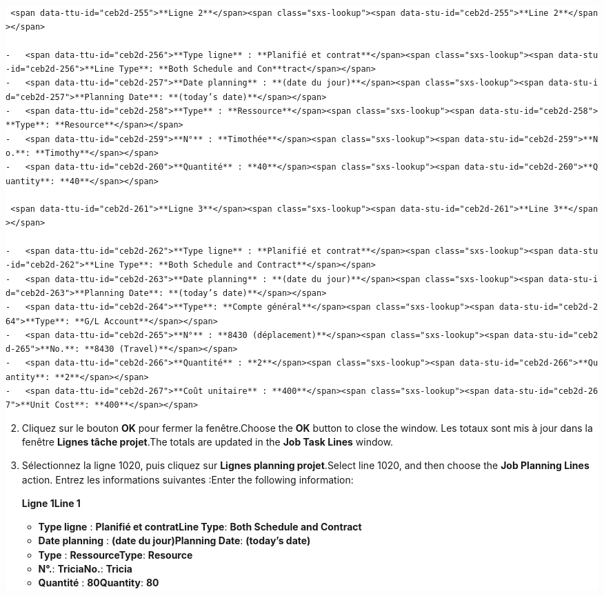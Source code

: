      <span data-ttu-id="ceb2d-255">**Ligne 2**</span><span class="sxs-lookup"><span data-stu-id="ceb2d-255">**Line 2**</span></span>  

    -   <span data-ttu-id="ceb2d-256">**Type ligne** : **Planifié et contrat**</span><span class="sxs-lookup"><span data-stu-id="ceb2d-256">**Line Type**: **Both Schedule and Con**tract</span></span>  
    -   <span data-ttu-id="ceb2d-257">**Date planning** : **(date du jour)**</span><span class="sxs-lookup"><span data-stu-id="ceb2d-257">**Planning Date**: **(today’s date)**</span></span>  
    -   <span data-ttu-id="ceb2d-258">**Type** : **Ressource**</span><span class="sxs-lookup"><span data-stu-id="ceb2d-258">**Type**: **Resource**</span></span>  
    -   <span data-ttu-id="ceb2d-259">**N°** : **Timothée**</span><span class="sxs-lookup"><span data-stu-id="ceb2d-259">**No.**: **Timothy**</span></span>  
    -   <span data-ttu-id="ceb2d-260">**Quantité** : **40**</span><span class="sxs-lookup"><span data-stu-id="ceb2d-260">**Quantity**: **40**</span></span>  

     <span data-ttu-id="ceb2d-261">**Ligne 3**</span><span class="sxs-lookup"><span data-stu-id="ceb2d-261">**Line 3**</span></span>  

    -   <span data-ttu-id="ceb2d-262">**Type ligne** : **Planifié et contrat**</span><span class="sxs-lookup"><span data-stu-id="ceb2d-262">**Line Type**: **Both Schedule and Contract**</span></span>  
    -   <span data-ttu-id="ceb2d-263">**Date planning** : **(date du jour)**</span><span class="sxs-lookup"><span data-stu-id="ceb2d-263">**Planning Date**: **(today’s date)**</span></span>  
    -   <span data-ttu-id="ceb2d-264">**Type**: **Compte général**</span><span class="sxs-lookup"><span data-stu-id="ceb2d-264">**Type**: **G/L Account**</span></span>  
    -   <span data-ttu-id="ceb2d-265">**N°** : **8430 (déplacement)**</span><span class="sxs-lookup"><span data-stu-id="ceb2d-265">**No.**: **8430 (Travel)**</span></span>  
    -   <span data-ttu-id="ceb2d-266">**Quantité** : **2**</span><span class="sxs-lookup"><span data-stu-id="ceb2d-266">**Quantity**: **2**</span></span>  
    -   <span data-ttu-id="ceb2d-267">**Coût unitaire** : **400**</span><span class="sxs-lookup"><span data-stu-id="ceb2d-267">**Unit Cost**: **400**</span></span>  

2.  <span data-ttu-id="ceb2d-268">Cliquez sur le bouton **OK** pour fermer la fenêtre.</span><span class="sxs-lookup"><span data-stu-id="ceb2d-268">Choose the **OK** button to close the window.</span></span> <span data-ttu-id="ceb2d-269">Les totaux sont mis à jour dans la fenêtre **Lignes tâche projet**.</span><span class="sxs-lookup"><span data-stu-id="ceb2d-269">The totals are updated in the **Job Task Lines** window.</span></span>  
3.  <span data-ttu-id="ceb2d-270">Sélectionnez la ligne 1020, puis cliquez sur **Lignes planning projet**.</span><span class="sxs-lookup"><span data-stu-id="ceb2d-270">Select line 1020, and then choose the **Job Planning Lines** action.</span></span> <span data-ttu-id="ceb2d-271">Entrez les informations suivantes :</span><span class="sxs-lookup"><span data-stu-id="ceb2d-271">Enter the following information:</span></span>  

     <span data-ttu-id="ceb2d-272">**Ligne 1**</span><span class="sxs-lookup"><span data-stu-id="ceb2d-272">**Line 1**</span></span>  

    -   <span data-ttu-id="ceb2d-273">**Type ligne** : **Planifié et contrat**</span><span class="sxs-lookup"><span data-stu-id="ceb2d-273">**Line Type**: **Both Schedule and Contract**</span></span>  
    -   <span data-ttu-id="ceb2d-274">**Date planning** : **(date du jour)**</span><span class="sxs-lookup"><span data-stu-id="ceb2d-274">**Planning Date**: **(today’s date)**</span></span>  
    -   <span data-ttu-id="ceb2d-275">**Type** : **Ressource**</span><span class="sxs-lookup"><span data-stu-id="ceb2d-275">**Type**: **Resource**</span></span>  
    -   <span data-ttu-id="ceb2d-276">**N°.**: **Tricia**</span><span class="sxs-lookup"><span data-stu-id="ceb2d-276">**No.**: **Tricia**</span></span>  
    -   <span data-ttu-id="ceb2d-277">**Quantité** : **80**</span><span class="sxs-lookup"><span data-stu-id="ceb2d-277">**Quantity**: **80**</span></span>  
